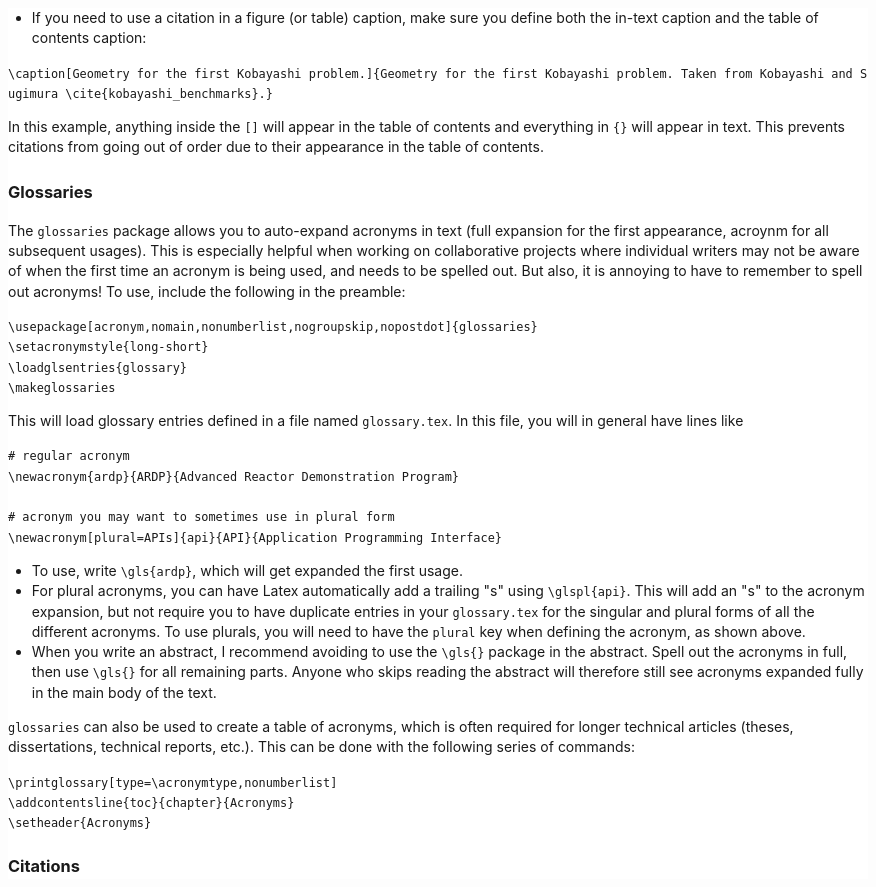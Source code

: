 - If you need to use a citation in a figure (or table) caption, make sure you define both the in-text caption and the table of contents caption:
```
\caption[Geometry for the first Kobayashi problem.]{Geometry for the first Kobayashi problem. Taken from Kobayashi and Sugimura \cite{kobayashi_benchmarks}.}
```
In this example, anything inside the `[]` will appear in the table of contents and everything in `{}` will appear in text. This prevents citations from going out of
order due to their appearance in the table of contents.

### Glossaries

The `glossaries` package allows you to auto-expand acronyms in text (full expansion for the first appearance, acroynm for all subsequent usages). This is especially helpful when working on collaborative projects where individual writers may not be aware of when the first time an acronym is being used, and needs to be spelled out. But also, it is
annoying to have to remember to spell out acronyms! To use, include the following in the preamble:

```
\usepackage[acronym,nomain,nonumberlist,nogroupskip,nopostdot]{glossaries}
\setacronymstyle{long-short}
\loadglsentries{glossary}
\makeglossaries
```

This will load glossary entries defined in a file named `glossary.tex`. In this file, you will in general have lines like

```
# regular acronym
\newacronym{ardp}{ARDP}{Advanced Reactor Demonstration Program}

# acronym you may want to sometimes use in plural form
\newacronym[plural=APIs]{api}{API}{Application Programming Interface}
```

- To use, write `\gls{ardp}`, which will get expanded the first usage.
- For plural acronyms, you can have Latex automatically add a trailing "s" using `\glspl{api}`. This will add an "s" to the acronym expansion, but not require you to have duplicate entries in your `glossary.tex` for the singular and plural forms of all the different acronyms. To use plurals, you will need to have the `plural` key when defining the acronym, as shown above.
- When you write an abstract, I recommend avoiding to use the `\gls{}` package in the abstract. Spell out the acronyms in full, then use `\gls{}` for all remaining parts. Anyone who skips reading the abstract will therefore still see acronyms expanded fully in the main body of the text.

`glossaries` can also be used to create a table of acronyms, which is often required for longer technical articles (theses, dissertations, technical reports, etc.).
This can be done with the following series of commands:
```
\printglossary[type=\acronymtype,nonumberlist]
\addcontentsline{toc}{chapter}{Acronyms}
\setheader{Acronyms}
```

### Citations
